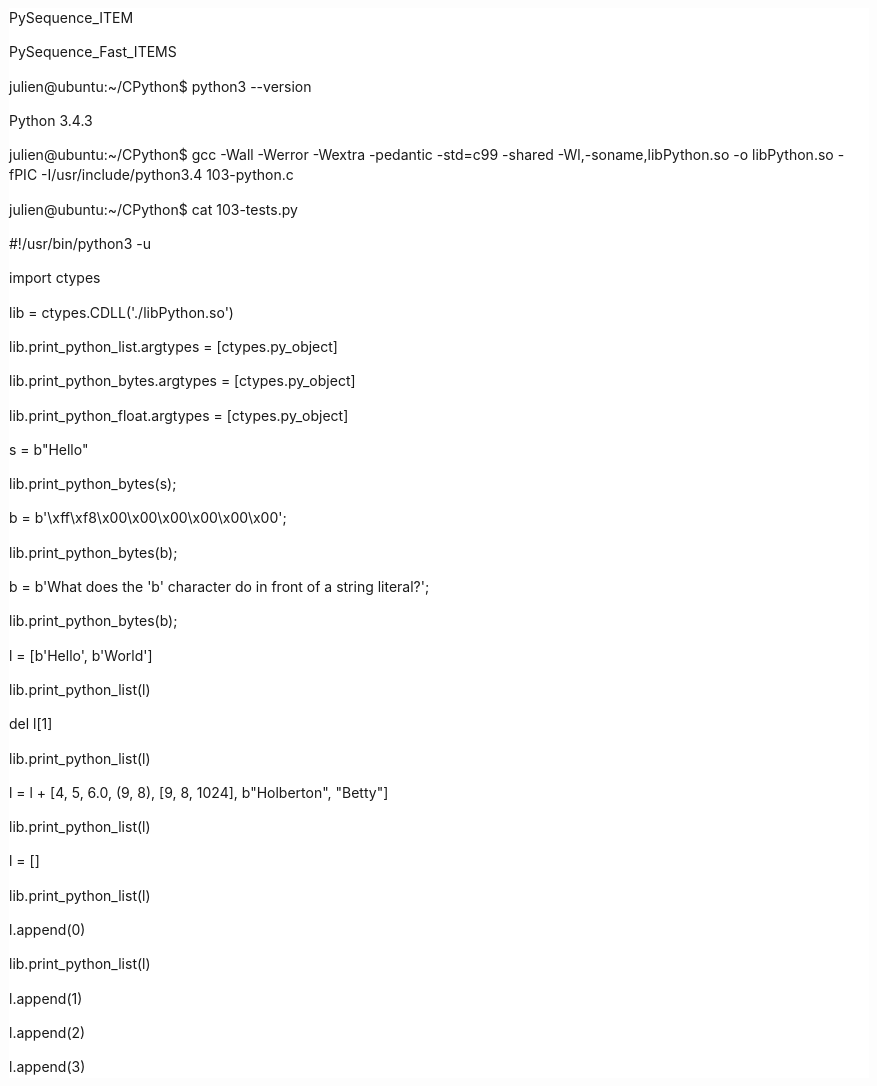 PySequence_ITEM

PySequence_Fast_ITEMS

julien@ubuntu:~/CPython$ python3 --version

Python 3.4.3

julien@ubuntu:~/CPython$ gcc -Wall -Werror -Wextra -pedantic -std=c99 -shared -Wl,-soname,libPython.so -o libPython.so -fPIC -I/usr/include/python3.4 103-python.c

julien@ubuntu:~/CPython$ cat 103-tests.py

#!/usr/bin/python3 -u



import ctypes



lib = ctypes.CDLL('./libPython.so')

lib.print_python_list.argtypes = [ctypes.py_object]

lib.print_python_bytes.argtypes = [ctypes.py_object]

lib.print_python_float.argtypes = [ctypes.py_object]

s = b"Hello"

lib.print_python_bytes(s);

b = b'\xff\xf8\x00\x00\x00\x00\x00\x00';

lib.print_python_bytes(b);

b = b'What does the \'b\' character do in front of a string literal?';

lib.print_python_bytes(b);

l = [b'Hello', b'World']

lib.print_python_list(l)

del l[1]

lib.print_python_list(l)

l = l + [4, 5, 6.0, (9, 8), [9, 8, 1024], b"Holberton", "Betty"]

lib.print_python_list(l)

l = []

lib.print_python_list(l)

l.append(0)

lib.print_python_list(l)

l.append(1)

l.append(2)

l.append(3)
